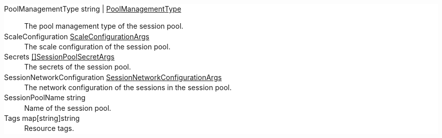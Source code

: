 <a data-swiftype-name="resource-property" data-swiftype-type="text" href="#poolmanagementtype_go" style="color: inherit; text-decoration: inherit;">Pool<wbr>Management<wbr>Type</a>
</span>
        <span class="property-indicator"></span>
        <span class="property-type">string | <a href="#poolmanagementtype">Pool<wbr>Management<wbr>Type</a></span>
    </dt>
    <dd>The pool management type of the session pool.</dd><dt class="property-optional"
            title="Optional">
        <span id="scaleconfiguration_go">
<a data-swiftype-name="resource-property" data-swiftype-type="text" href="#scaleconfiguration_go" style="color: inherit; text-decoration: inherit;">Scale<wbr>Configuration</a>
</span>
        <span class="property-indicator"></span>
        <span class="property-type"><a href="#scaleconfiguration">Scale<wbr>Configuration<wbr>Args</a></span>
    </dt>
    <dd>The scale configuration of the session pool.</dd><dt class="property-optional"
            title="Optional">
        <span id="secrets_go">
<a data-swiftype-name="resource-property" data-swiftype-type="text" href="#secrets_go" style="color: inherit; text-decoration: inherit;">Secrets</a>
</span>
        <span class="property-indicator"></span>
        <span class="property-type"><a href="#sessionpoolsecret">[]Session<wbr>Pool<wbr>Secret<wbr>Args</a></span>
    </dt>
    <dd>The secrets of the session pool.</dd><dt class="property-optional"
            title="Optional">
        <span id="sessionnetworkconfiguration_go">
<a data-swiftype-name="resource-property" data-swiftype-type="text" href="#sessionnetworkconfiguration_go" style="color: inherit; text-decoration: inherit;">Session<wbr>Network<wbr>Configuration</a>
</span>
        <span class="property-indicator"></span>
        <span class="property-type"><a href="#sessionnetworkconfiguration">Session<wbr>Network<wbr>Configuration<wbr>Args</a></span>
    </dt>
    <dd>The network configuration of the sessions in the session pool.</dd><dt class="property-optional property-replacement"
            title="Optional">
        <span id="sessionpoolname_go">
<a data-swiftype-name="resource-property" data-swiftype-type="text" href="#sessionpoolname_go" style="color: inherit; text-decoration: inherit;">Session<wbr>Pool<wbr>Name</a>
</span>
        <span class="property-indicator"></span>
        <span class="property-type">string</span>
    </dt>
    <dd>Name of the session pool.</dd><dt class="property-optional"
            title="Optional">
        <span id="tags_go">
<a data-swiftype-name="resource-property" data-swiftype-type="text" href="#tags_go" style="color: inherit; text-decoration: inherit;">Tags</a>
</span>
        <span class="property-indicator"></span>
        <span class="property-type">map[string]string</span>
    </dt>
    <dd>Resource tags.</dd></dl>
</pulumi-choosable>
</div>

